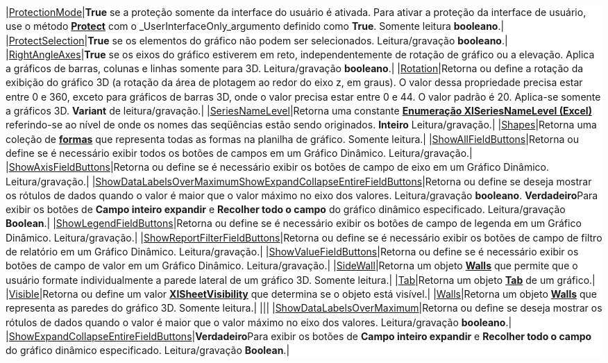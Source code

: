 |[ProtectionMode](5a9afe8c-df46-cbfe-d692-d4be8f2e505b.md)|**True** se a proteção somente da interface do usuário é ativada. Para ativar a proteção da interface de usuário, use o método **[Protect](5f46d721-021b-d615-12c6-78aab49df500.md)** com o _UserInterfaceOnly_argumento definido como  **True**. Somente leitura **booleano**.|
|[ProtectSelection](a1b9cf7e-8cc3-f9fe-dfcf-c66469741edb.md)|**True** se os elementos do gráfico não podem ser selecionados. Leitura/gravação **booleano**.|
|[RightAngleAxes](632aa454-4113-97d3-a80c-eb745a950c6f.md)|**True** se os eixos do gráfico estiverem em reto, independentemente de rotação de gráfico ou a elevação. Aplica a gráficos de barras, colunas e linhas somente para 3D. Leitura/gravação **booleano**.|
|[Rotation](bf271f86-18c9-ac74-12ab-f90f4353f71d.md)|Retorna ou define a rotação da exibição do gráfico 3D (a rotação da área de plotagem ao redor do eixo z, em graus). O valor dessa propriedade precisa estar entre 0 e 360, exceto para gráficos de barras 3D, onde o valor precisa estar entre 0 e 44. O valor padrão é 20. Aplica-se somente a gráficos 3D.  **Variant** de leitura/gravação.|
|[SeriesNameLevel](17ada484-943e-502f-a499-077d1e53e6c1.md)|Retorna uma constante  **[Enumeração XlSeriesNameLevel (Excel)](d15acdad-66c5-208b-d519-7aeed6082a94.md)** referindo-se ao nível de onde os nomes das seqüências estão sendo originados. **Inteiro** Leitura/gravação.|
|[Shapes](73f72671-ac6a-bc11-44cc-a748171d7777.md)|Retorna uma coleção de  **[formas](f9c6548c-d028-1b70-a11c-c4b45ff19177.md)** que representa todas as formas na planilha de gráfico. Somente leitura.|
|[ShowAllFieldButtons](b5a9dc1a-2c85-eece-b678-2d3509780a46.md)|Retorna ou define se é necessário exibir todos os botões de campos em um Gráfico Dinâmico. Leitura/gravação.|
|[ShowAxisFieldButtons](05eff4ce-c06b-b866-b0d7-8733cb51605a.md)|Retorna ou define se é necessário exibir os botões de campo de eixo em um Gráfico Dinâmico. Leitura/gravação.|
|[ShowDataLabelsOverMaximum](1638b7f6-23e5-2fc1-e81b-5b8f54023967.md)[ShowExpandCollapseEntireFieldButtons](8fc5a821-ab24-2e48-1100-cec590786cd1.md)|Retorna ou define se deseja mostrar os rótulos de dados quando o valor é maior que o valor máximo no eixo dos valores. Leitura/gravação  **booleano**. **Verdadeiro**Para exibir os botões de  **Campo inteiro expandir** e **Recolher todo o campo** do gráfico dinâmico especificado. Leitura/gravação **Boolean**.|
|[ShowLegendFieldButtons](44f1554c-145b-8600-07c4-40b6891dab2d.md)|Retorna ou define se é necessário exibir os botões de campo de legenda em um Gráfico Dinâmico. Leitura/gravação.|
|[ShowReportFilterFieldButtons](6b7aa6e2-2216-caef-5936-d9c9681b60db.md)|Retorna ou define se é necessário exibir os botões de campo de filtro de relatório em um Gráfico Dinâmico. Leitura/gravação.|
|[ShowValueFieldButtons](7997b313-ce87-95eb-3d1e-b9b7b6eda84b.md)|Retorna ou define se é necessário exibir os botões de campo de valor em um Gráfico Dinâmico. Leitura/gravação.|
|[SideWall](79a6e074-acd1-c14a-02cc-21e549ebffd8.md)|Retorna um objeto  **[Walls](9c6f0c5b-dbb8-7d71-44b7-29987e750cd3.md)** que permite que o usuário formate individualmente a parede lateral de um gráfico 3D. Somente leitura.|
|[Tab](bda235b7-d7c1-e901-718e-4d8215433021.md)|Retorna um objeto  **[Tab](c6555e96-b96e-54d8-b8c6-5ab13c256d97.md)** de um gráfico.|
|[Visible](ce94f2d8-6a02-d857-bd7a-2488c7f6513a.md)|Retorna ou define um valor  **[XlSheetVisibility](615955a4-2ab9-b95f-de7c-6fb3e59d25bf.md)** que determina se o objeto está visível.|
|[Walls](fbee1165-7602-4d77-e5b6-8a127783c96e.md)|Retorna um objeto  **[Walls](9c6f0c5b-dbb8-7d71-44b7-29987e750cd3.md)** que representa as paredes do gráfico 3D. Somente leitura.|
|||
|[ShowDataLabelsOverMaximum](1638b7f6-23e5-2fc1-e81b-5b8f54023967.md)|Retorna ou define se deseja mostrar os rótulos de dados quando o valor é maior que o valor máximo no eixo dos valores. Leitura/gravação  **booleano**.|
|[ShowExpandCollapseEntireFieldButtons](8fc5a821-ab24-2e48-1100-cec590786cd1.md)|**Verdadeiro**Para exibir os botões de  **Campo inteiro expandir** e **Recolher todo o campo** do gráfico dinâmico especificado. Leitura/gravação **Boolean**.|
